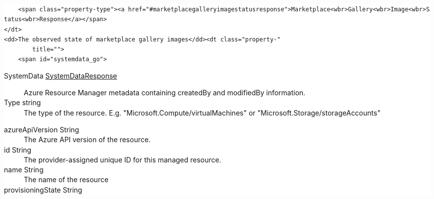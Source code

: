         <span class="property-type"><a href="#marketplacegalleryimagestatusresponse">Marketplace<wbr>Gallery<wbr>Image<wbr>Status<wbr>Response</a></span>
    </dt>
    <dd>The observed state of marketplace gallery images</dd><dt class="property-"
            title="">
        <span id="systemdata_go">
<a data-swiftype-name="resource-property" data-swiftype-type="text" href="#systemdata_go" style="color: inherit; text-decoration: inherit;">System<wbr>Data</a>
</span>
        <span class="property-indicator"></span>
        <span class="property-type"><a href="#systemdataresponse">System<wbr>Data<wbr>Response</a></span>
    </dt>
    <dd>Azure Resource Manager metadata containing createdBy and modifiedBy information.</dd><dt class="property-"
            title="">
        <span id="type_go">
<a data-swiftype-name="resource-property" data-swiftype-type="text" href="#type_go" style="color: inherit; text-decoration: inherit;">Type</a>
</span>
        <span class="property-indicator"></span>
        <span class="property-type">string</span>
    </dt>
    <dd>The type of the resource. E.g. &quot;Microsoft.Compute/virtualMachines&quot; or &quot;Microsoft.Storage/storageAccounts&quot;</dd></dl>
</pulumi-choosable>
</div>

<div>
<pulumi-choosable type="language" values="java">
<dl class="resources-properties"><dt class="property-"
            title="">
        <span id="azureapiversion_java">
<a data-swiftype-name="resource-property" data-swiftype-type="text" href="#azureapiversion_java" style="color: inherit; text-decoration: inherit;">azure<wbr>Api<wbr>Version</a>
</span>
        <span class="property-indicator"></span>
        <span class="property-type">String</span>
    </dt>
    <dd>The Azure API version of the resource.</dd><dt class="property-"
            title="">
        <span id="id_java">
<a data-swiftype-name="resource-property" data-swiftype-type="text" href="#id_java" style="color: inherit; text-decoration: inherit;">id</a>
</span>
        <span class="property-indicator"></span>
        <span class="property-type">String</span>
    </dt>
    <dd>The provider-assigned unique ID for this managed resource.</dd><dt class="property-"
            title="">
        <span id="name_java">
<a data-swiftype-name="resource-property" data-swiftype-type="text" href="#name_java" style="color: inherit; text-decoration: inherit;">name</a>
</span>
        <span class="property-indicator"></span>
        <span class="property-type">String</span>
    </dt>
    <dd>The name of the resource</dd><dt class="property-"
            title="">
        <span id="provisioningstate_java">
<a data-swiftype-name="resource-property" data-swiftype-type="text" href="#provisioningstate_java" style="color: inherit; text-decoration: inherit;">provisioning<wbr>State</a>
</span>
        <span class="property-indicator"></span>
        <span class="property-type">String</span>